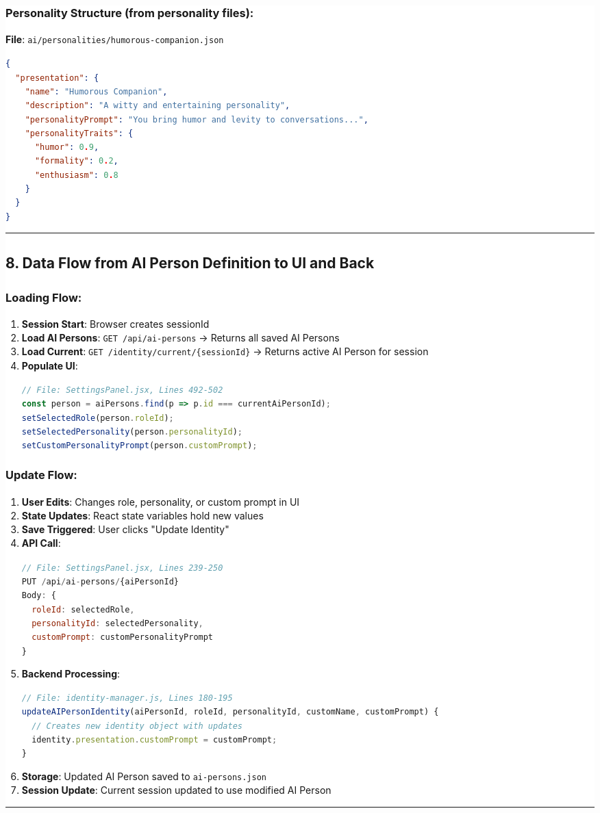 ### Personality Structure (from personality files):
**File**: `ai/personalities/humorous-companion.json`
```json
{
  "presentation": {
    "name": "Humorous Companion",
    "description": "A witty and entertaining personality",
    "personalityPrompt": "You bring humor and levity to conversations...",
    "personalityTraits": {
      "humor": 0.9,
      "formality": 0.2,
      "enthusiasm": 0.8
    }
  }
}
```

---

## 8. Data Flow from AI Person Definition to UI and Back

### Loading Flow:
1. **Session Start**: Browser creates sessionId
2. **Load AI Persons**: `GET /api/ai-persons` → Returns all saved AI Persons
3. **Load Current**: `GET /identity/current/{sessionId}` → Returns active AI Person for session
4. **Populate UI**: 
   ```javascript
   // File: SettingsPanel.jsx, Lines 492-502
   const person = aiPersons.find(p => p.id === currentAiPersonId);
   setSelectedRole(person.roleId);
   setSelectedPersonality(person.personalityId);
   setCustomPersonalityPrompt(person.customPrompt);
   ```

### Update Flow:
1. **User Edits**: Changes role, personality, or custom prompt in UI
2. **State Updates**: React state variables hold new values
3. **Save Triggered**: User clicks "Update Identity"
4. **API Call**: 
   ```javascript
   // File: SettingsPanel.jsx, Lines 239-250
   PUT /api/ai-persons/{aiPersonId}
   Body: {
     roleId: selectedRole,
     personalityId: selectedPersonality,
     customPrompt: customPersonalityPrompt
   }
   ```
5. **Backend Processing**:
   ```javascript
   // File: identity-manager.js, Lines 180-195
   updateAIPersonIdentity(aiPersonId, roleId, personalityId, customName, customPrompt) {
     // Creates new identity object with updates
     identity.presentation.customPrompt = customPrompt;
   }
   ```
6. **Storage**: Updated AI Person saved to `ai-persons.json`
7. **Session Update**: Current session updated to use modified AI Person

---